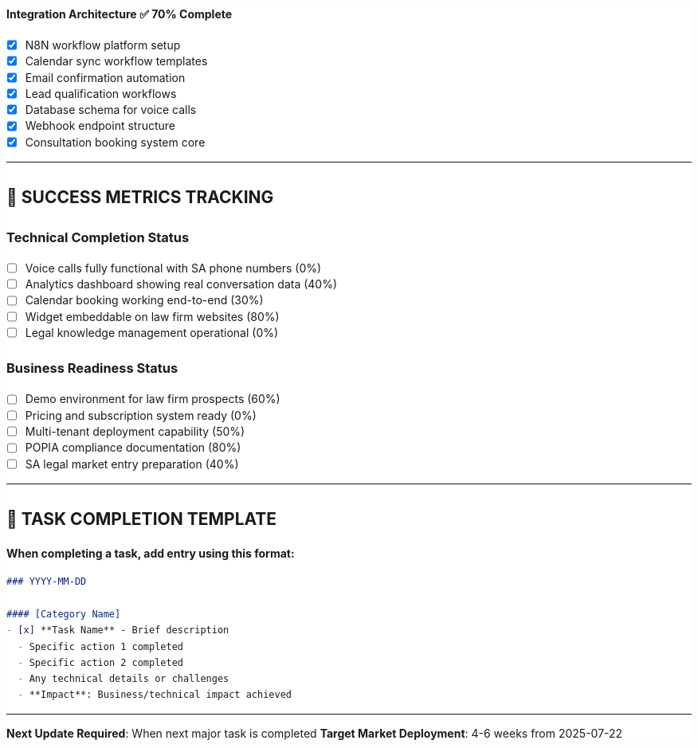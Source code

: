 #### Integration Architecture ✅ 70% Complete
- [x] N8N workflow platform setup
- [x] Calendar sync workflow templates
- [x] Email confirmation automation
- [x] Lead qualification workflows
- [x] Database schema for voice calls
- [x] Webhook endpoint structure
- [x] Consultation booking system core

---

## 🎯 SUCCESS METRICS TRACKING

### Technical Completion Status
- [ ] Voice calls fully functional with SA phone numbers (0%)
- [ ] Analytics dashboard showing real conversation data (40%)
- [ ] Calendar booking working end-to-end (30%)
- [ ] Widget embeddable on law firm websites (80%)
- [ ] Legal knowledge management operational (0%)

### Business Readiness Status
- [ ] Demo environment for law firm prospects (60%)
- [ ] Pricing and subscription system ready (0%)
- [ ] Multi-tenant deployment capability (50%)
- [ ] POPIA compliance documentation (80%)
- [ ] SA legal market entry preparation (40%)

---

## 📝 TASK COMPLETION TEMPLATE

**When completing a task, add entry using this format:**

```markdown
### YYYY-MM-DD

#### [Category Name]
- [x] **Task Name** - Brief description
  - Specific action 1 completed
  - Specific action 2 completed
  - Any technical details or challenges
  - **Impact**: Business/technical impact achieved
```

---

**Next Update Required**: When next major task is completed
**Target Market Deployment**: 4-6 weeks from 2025-07-22